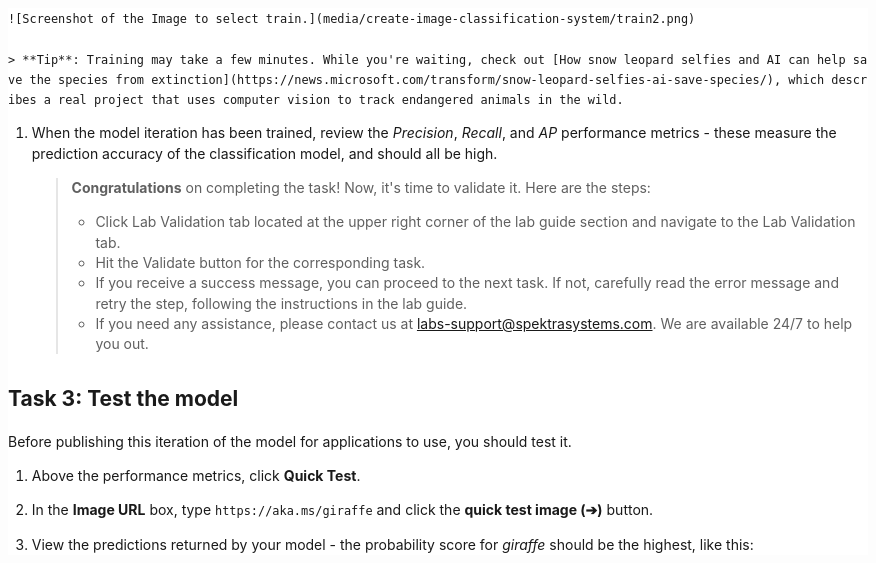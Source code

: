     ![Screenshot of the Image to select train.](media/create-image-classification-system/train2.png)

    > **Tip**: Training may take a few minutes. While you're waiting, check out [How snow leopard selfies and AI can help save the species from extinction](https://news.microsoft.com/transform/snow-leopard-selfies-ai-save-species/), which describes a real project that uses computer vision to track endangered animals in the wild.

1. When the model iteration has been trained, review the *Precision*, *Recall*, and *AP* performance metrics - these measure the prediction accuracy of the classification model, and should all be high.

   > **Congratulations** on completing the task! Now, it's time to validate it. Here are the steps:
   > - Click Lab Validation tab located at the upper right corner of the lab guide section and navigate to the Lab Validation tab.
   > - Hit the Validate button for the corresponding task.
   > - If you receive a success message, you can proceed to the next task. If not, carefully read the error message and retry the step, following the instructions in the lab guide.
   > - If you need any assistance, please contact us at labs-support@spektrasystems.com. We are available 24/7 to help you out.
      
## Task 3: Test the model

Before publishing this iteration of the model for applications to use, you should test it.

1. Above the performance metrics, click **Quick Test**.

1. In the **Image URL** box, type `https://aka.ms/giraffe` and click the **quick test image (&#10132;)** button.

1. View the predictions returned by your model - the probability score for *giraffe* should be the highest, like this:
